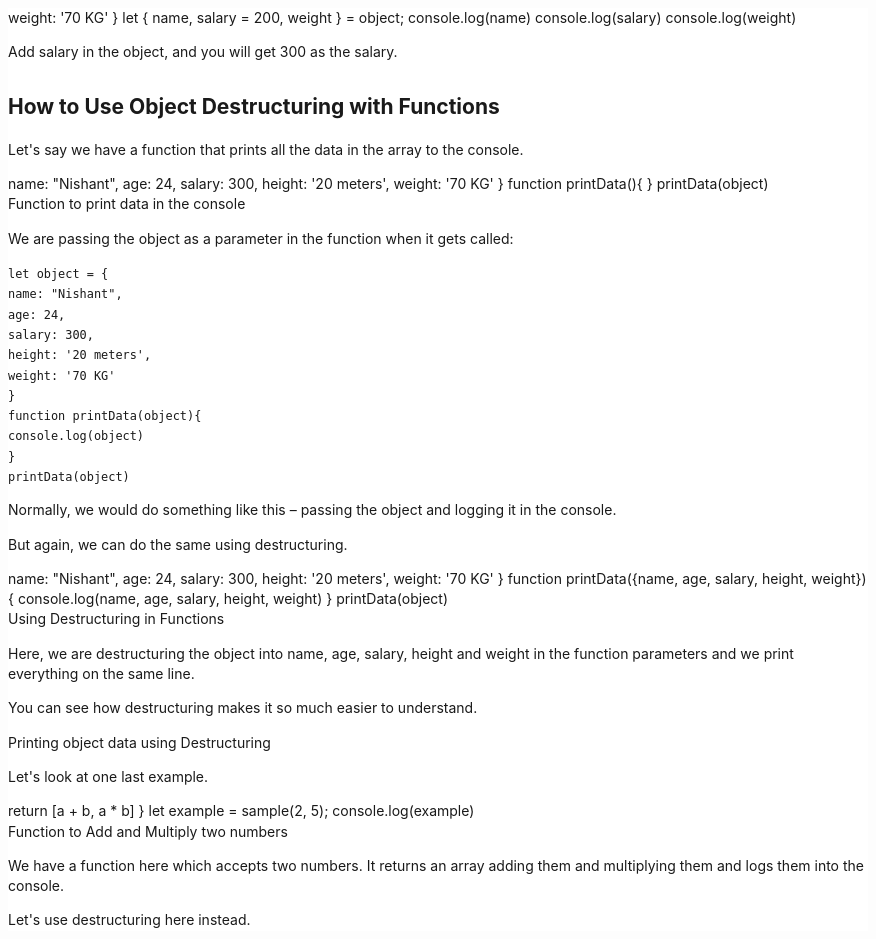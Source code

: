 weight: '70 KG'
}
let { name, salary = 200, weight } = object;
console.log(name)
console.log(salary)
console.log(weight)</code></pre>
<p>Add salary in the object, and you will get 300 as the salary.</p>
<h2 id="how-to-use-object-destructuring-with-functions">How to Use Object Destructuring with Functions</h2>
<p>Let's say we have a function that prints all the data in the array to the console.</p>
name: "Nishant",
age: 24,
salary: 300,
height: '20 meters',
weight: '70 KG'
}
function printData(){
}
printData(object)
</code></pre>
<figcaption>Function to print data in the console</figcaption>
</figure>
<p>We are passing the object as a parameter in the function when it gets called:</p><pre><code>let object = {
name: "Nishant",
age: 24,
salary: 300,
height: '20 meters',
weight: '70 KG'
}
function printData(object){
console.log(object)
}
printData(object)</code></pre>
<p>Normally, we would do something like this – passing the object and logging it in the console.</p>
<p>But again, we can do the same using destructuring.</p>
name: "Nishant",
age: 24,
salary: 300,
height: '20 meters',
weight: '70 KG'
}
function printData({name, age, salary, height, weight}){
console.log(name, age, salary, height, weight)
}
printData(object)</code></pre>
<figcaption>Using Destructuring in Functions</figcaption>
</figure>
<p>Here, we are destructuring the object into name, age, salary, height and weight in the function parameters and we print everything on the same line. </p>
<p>You can see how destructuring makes it so much easier to understand.</p>
<figcaption>Printing object data using Destructuring</figcaption>
</figure>
<p>Let's look at one last example. </p>
return [a + b, a * b]
}
let example = sample(2, 5);
console.log(example)</code></pre>
<figcaption>Function to Add and Multiply two numbers</figcaption>
</figure>
<p>We have a function here which accepts two numbers. It returns an array adding them and multiplying them and logs them into the console.</p>
<p>Let's use destructuring here instead.</p>